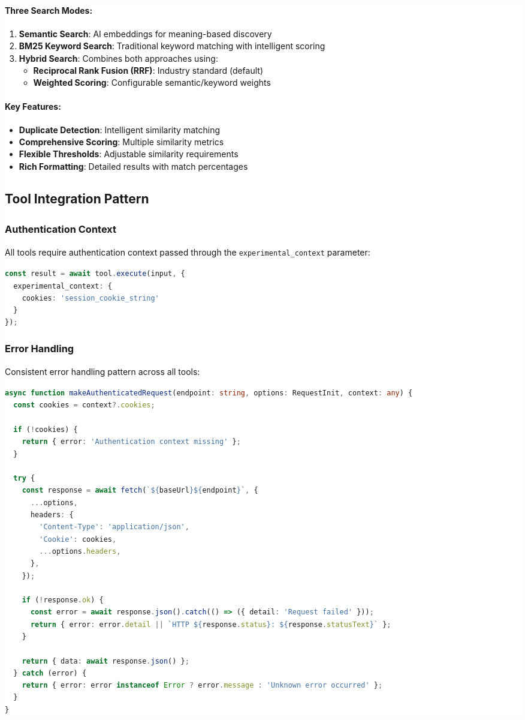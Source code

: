 #### **Three Search Modes**:
1. **Semantic Search**: AI embeddings for meaning-based discovery
2. **BM25 Keyword Search**: Traditional keyword matching with intelligent scoring
3. **Hybrid Search**: Combines both approaches using:
   - **Reciprocal Rank Fusion (RRF)**: Industry standard (default)
   - **Weighted Scoring**: Configurable semantic/keyword weights

#### **Key Features**:
- **Duplicate Detection**: Intelligent similarity matching
- **Comprehensive Scoring**: Multiple similarity metrics
- **Flexible Thresholds**: Adjustable similarity requirements
- **Rich Formatting**: Detailed results with match percentages

## Tool Integration Pattern

### Authentication Context
All tools require authentication context passed through the `experimental_context` parameter:

```typescript
const result = await tool.execute(input, { 
  experimental_context: { 
    cookies: 'session_cookie_string' 
  } 
});
```

### Error Handling
Consistent error handling pattern across all tools:

```typescript
async function makeAuthenticatedRequest(endpoint: string, options: RequestInit, context: any) {
  const cookies = context?.cookies;
  
  if (!cookies) {
    return { error: 'Authentication context missing' };
  }

  try {
    const response = await fetch(`${baseUrl}${endpoint}`, {
      ...options,
      headers: {
        'Content-Type': 'application/json',
        'Cookie': cookies,
        ...options.headers,
      },
    });

    if (!response.ok) {
      const error = await response.json().catch(() => ({ detail: 'Request failed' }));
      return { error: error.detail || `HTTP ${response.status}: ${response.statusText}` };
    }

    return { data: await response.json() };
  } catch (error) {
    return { error: error instanceof Error ? error.message : 'Unknown error occurred' };
  }
}
```
